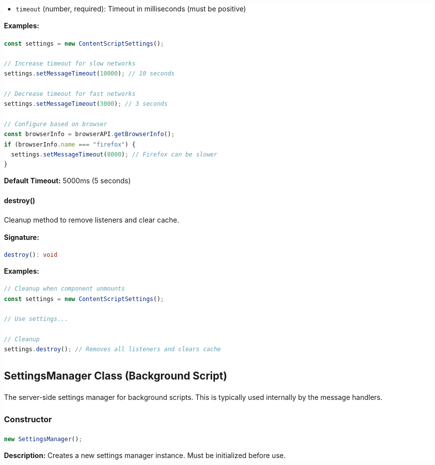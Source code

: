 - `timeout` (number, required): Timeout in milliseconds (must be positive)

**Examples:**

```javascript
const settings = new ContentScriptSettings();

// Increase timeout for slow networks
settings.setMessageTimeout(10000); // 10 seconds

// Decrease timeout for fast networks
settings.setMessageTimeout(3000); // 3 seconds

// Configure based on browser
const browserInfo = browserAPI.getBrowserInfo();
if (browserInfo.name === "firefox") {
  settings.setMessageTimeout(8000); // Firefox can be slower
}
```

**Default Timeout:** 5000ms (5 seconds)

#### destroy()

Cleanup method to remove listeners and clear cache.

**Signature:**

```typescript
destroy(): void
```

**Examples:**

```javascript
// Cleanup when component unmounts
const settings = new ContentScriptSettings();

// Use settings...

// Cleanup
settings.destroy(); // Removes all listeners and clears cache
```

## SettingsManager Class (Background Script)

The server-side settings manager for background scripts. This is typically used internally by the message handlers.

### Constructor

```javascript
new SettingsManager();
```

**Description:** Creates a new settings manager instance. Must be initialized before use.
